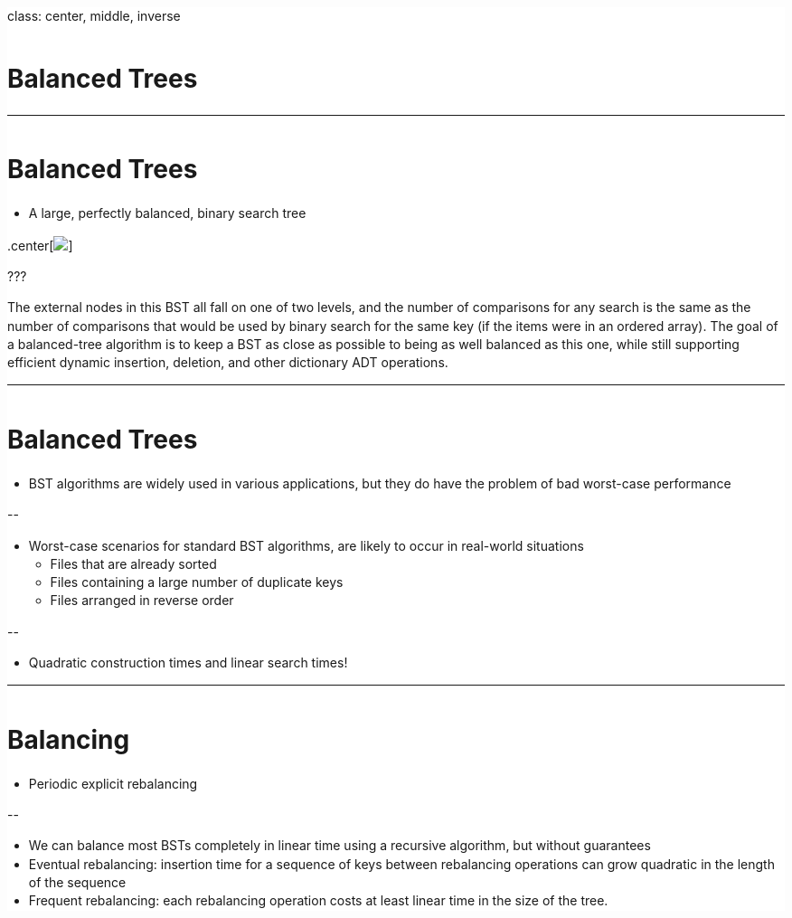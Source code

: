 class: center, middle, inverse

# Balanced Trees

---

# Balanced Trees

* A large, perfectly balanced, binary search tree

.center[![]({{site.baseurl}}/presentation/balancedtrees/balanced.png)]

???

The external nodes in this BST all fall on one of two levels, and the number of comparisons for any search is the same as the number of comparisons that would be used by binary search for the same key (if the items were in an ordered array). The goal of a balanced-tree algorithm is to keep a BST as close as possible to being as well balanced as this one, while still supporting efficient dynamic insertion, deletion, and other dictionary ADT operations.

---

# Balanced Trees

* BST algorithms are widely used in various applications, but they do have the problem of bad worst-case performance

--

* Worst-case scenarios for standard BST algorithms, are likely to occur in real-world situations
  * Files that are already sorted
  * Files containing a large number of duplicate keys
  * Files arranged in reverse order

--

* Quadratic construction times and linear search times!

---

# Balancing

* Periodic explicit rebalancing

--

  * We can balance most BSTs completely in linear time using a recursive algorithm, but without guarantees
  * Eventual rebalancing: insertion time for a sequence of keys between rebalancing operations can grow quadratic in the length of the sequence
  * Frequent rebalancing: each rebalancing operation costs at least linear time in the size of the tree.
